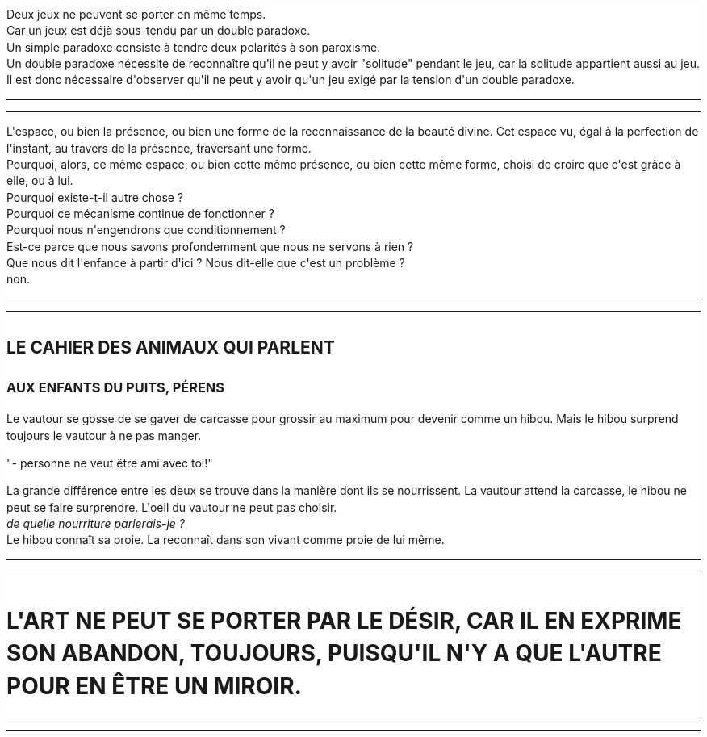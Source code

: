 
Deux jeux ne peuvent se porter en même temps.\
Car un jeux est déjà sous-tendu par un double paradoxe.\
Un simple paradoxe consiste à tendre deux polarités à son paroxisme.\
Un double paradoxe nécessite de reconnaître qu'il ne peut y avoir "solitude" pendant le jeu, car la solitude appartient aussi au jeu.\
Il est donc nécessaire d'observer qu'il ne peut y avoir qu'un jeu exigé par la tension d'un double paradoxe.


___
___


L'espace, ou bien la présence, ou bien une forme de la reconnaissance de la beauté divine. Cet espace vu, égal à la perfection de l'instant, au travers de la présence, traversant une forme.\
Pourquoi, alors, ce même espace, ou bien cette même présence, ou bien cette même forme, choisi de croire que c'est grâce à elle, ou à lui.\
Pourquoi existe-t-il autre chose ?\
Pourquoi ce mécanisme continue de fonctionner ?\
Pourquoi nous n'engendrons que conditionnement ?\
Est-ce parce que nous savons profondemment que nous ne servons à rien ?\
Que nous dit l'enfance à partir d'ici ? Nous  dit-elle que c'est un problème ?\
non.


___
___


## LE CAHIER DES ANIMAUX QUI PARLENT
### AUX ENFANTS DU PUITS, PÉRENS

Le vautour se gosse de se gaver de carcasse pour grossir au maximum pour devenir comme un hibou. Mais le hibou  surprend toujours le vautour à ne pas manger.

"- personne ne veut être ami avec toi!"

La grande différence entre les deux se trouve dans la manière dont ils se nourrissent. La vautour attend la carcasse, le hibou ne peut se faire surprendre. L'oeil du vautour ne peut pas choisir.\
*de quelle nourriture parlerais-je ?*\
Le hibou connaît sa proie. La reconnaît dans son vivant comme proie de lui même.


___
___


# L'ART NE PEUT SE PORTER PAR LE DÉSIR, CAR IL EN EXPRIME SON ABANDON, TOUJOURS, PUISQU'IL N'Y A QUE L'AUTRE POUR EN ÊTRE UN MIROIR.


___
___

